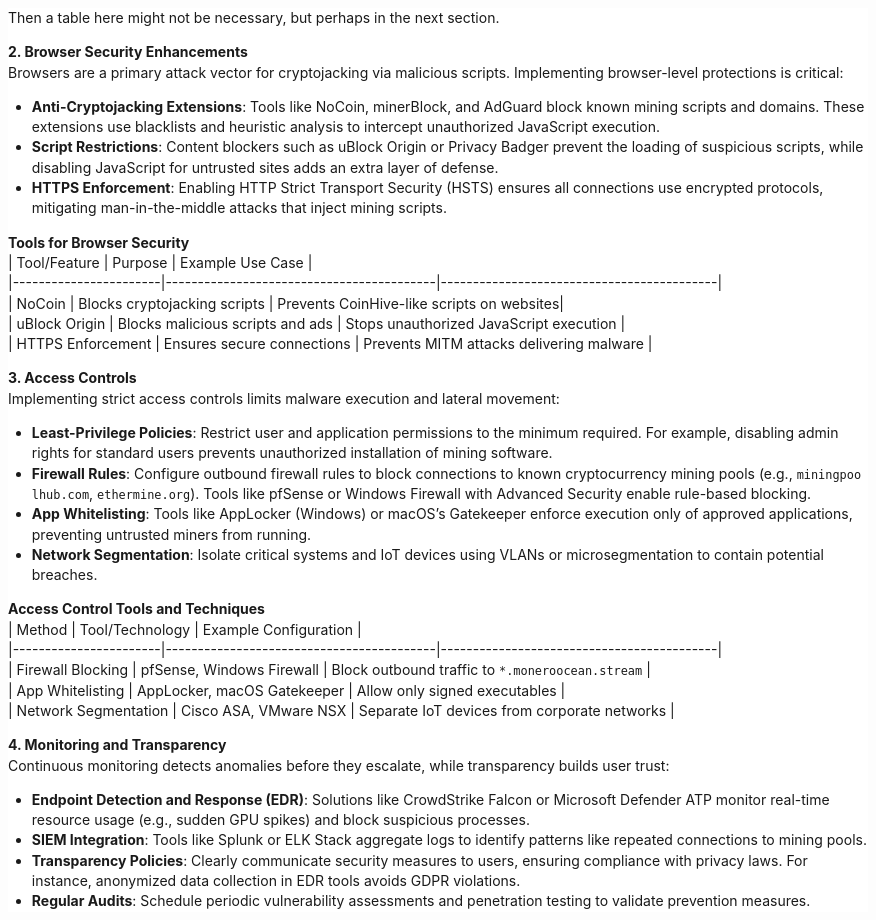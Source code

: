 Then a table here might not be necessary, but perhaps in the next section.

**2. Browser Security Enhancements**  
Browsers are a primary attack vector for cryptojacking via malicious scripts. Implementing browser-level protections is critical:  
- **Anti-Cryptojacking Extensions**: Tools like NoCoin, minerBlock, and AdGuard block known mining scripts and domains. These extensions use blacklists and heuristic analysis to intercept unauthorized JavaScript execution.  
- **Script Restrictions**: Content blockers such as uBlock Origin or Privacy Badger prevent the loading of suspicious scripts, while disabling JavaScript for untrusted sites adds an extra layer of defense.  
- **HTTPS Enforcement**: Enabling HTTP Strict Transport Security (HSTS) ensures all connections use encrypted protocols, mitigating man-in-the-middle attacks that inject mining scripts.  

**Tools for Browser Security**  
| Tool/Feature          | Purpose                                  | Example Use Case                          |  
|-----------------------|------------------------------------------|-------------------------------------------|  
| NoCoin                | Blocks cryptojacking scripts             | Prevents CoinHive-like scripts on websites|  
| uBlock Origin         | Blocks malicious scripts and ads         | Stops unauthorized JavaScript execution   |  
| HTTPS Enforcement     | Ensures secure connections               | Prevents MITM attacks delivering malware  |  

**3. Access Controls**  
Implementing strict access controls limits malware execution and lateral movement:  
- **Least-Privilege Policies**: Restrict user and application permissions to the minimum required. For example, disabling admin rights for standard users prevents unauthorized installation of mining software.  
- **Firewall Rules**: Configure outbound firewall rules to block connections to known cryptocurrency mining pools (e.g., `miningpoolhub.com`, `ethermine.org`). Tools like pfSense or Windows Firewall with Advanced Security enable rule-based blocking.  
- **App Whitelisting**: Tools like AppLocker (Windows) or macOS’s Gatekeeper enforce execution only of approved applications, preventing untrusted miners from running.  
- **Network Segmentation**: Isolate critical systems and IoT devices using VLANs or microsegmentation to contain potential breaches.  

**Access Control Tools and Techniques**  
| Method                | Tool/Technology                          | Example Configuration                     |  
|-----------------------|------------------------------------------|-------------------------------------------|  
| Firewall Blocking     | pfSense, Windows Firewall                | Block outbound traffic to `*.moneroocean.stream` |  
| App Whitelisting      | AppLocker, macOS Gatekeeper              | Allow only signed executables             |  
| Network Segmentation  | Cisco ASA, VMware NSX                    | Separate IoT devices from corporate networks |  

**4. Monitoring and Transparency**  
Continuous monitoring detects anomalies before they escalate, while transparency builds user trust:  
- **Endpoint Detection and Response (EDR)**: Solutions like CrowdStrike Falcon or Microsoft Defender ATP monitor real-time resource usage (e.g., sudden GPU spikes) and block suspicious processes.  
- **SIEM Integration**: Tools like Splunk or ELK Stack aggregate logs to identify patterns like repeated connections to mining pools.  
- **Transparency Policies**: Clearly communicate security measures to users, ensuring compliance with privacy laws. For instance, anonymized data collection in EDR tools avoids GDPR violations.  
- **Regular Audits**: Schedule periodic vulnerability assessments and penetration testing to validate prevention measures.  
